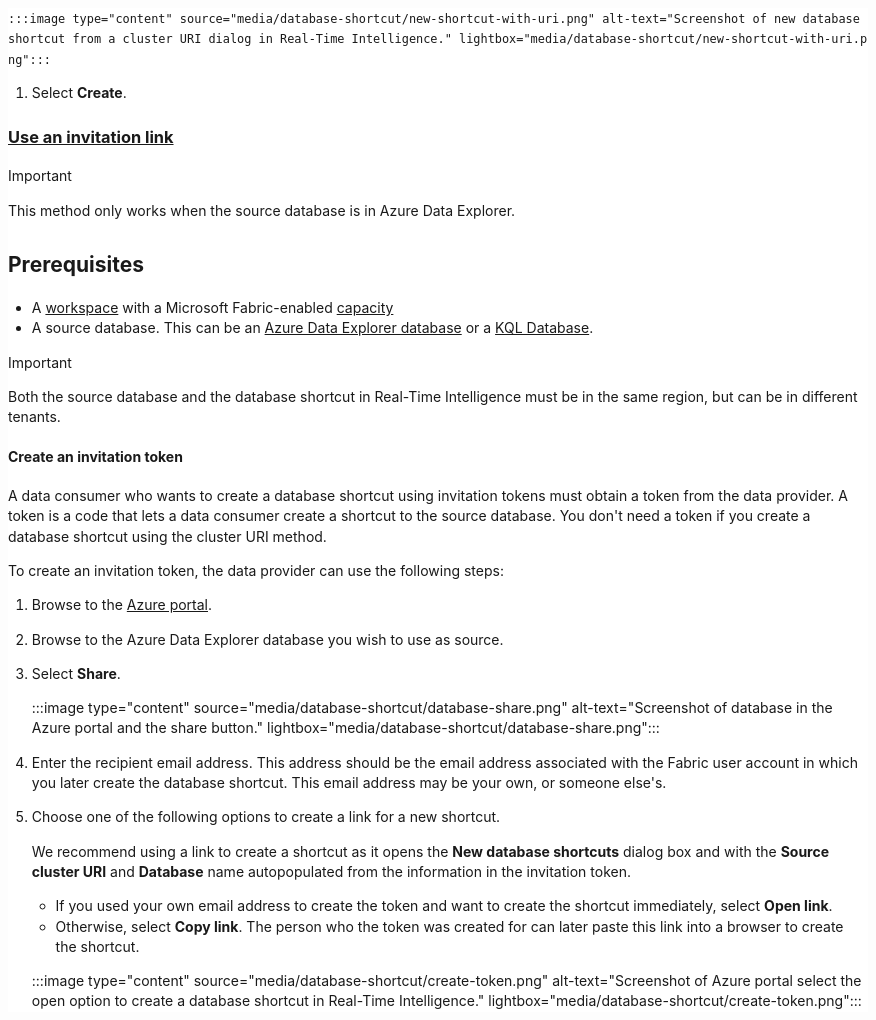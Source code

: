     :::image type="content" source="media/database-shortcut/new-shortcut-with-uri.png" alt-text="Screenshot of new database shortcut from a cluster URI dialog in Real-Time Intelligence." lightbox="media/database-shortcut/new-shortcut-with-uri.png":::

1. Select **Create**.

### [Use an invitation link](#tab/link)

> [!IMPORTANT]
> This method only works when the source database is in Azure Data Explorer.

## Prerequisites

* A [workspace](../fundamentals/create-workspaces.md) with a Microsoft Fabric-enabled [capacity](../enterprise/licenses.md#capacity)
* A source database. This can be an [Azure Data Explorer database](/azure/data-explorer/create-cluster-and-database) or a [KQL Database](create-database.md).

> [!IMPORTANT]
> Both the source database and the database shortcut in Real-Time Intelligence must be in the same region, but can be in different tenants.


#### Create an invitation token

A data consumer who wants to create a database shortcut using invitation tokens must obtain a token from the data provider. A token is a code that lets a data consumer create a shortcut to the source database. You don't need a token if you create a database shortcut using the cluster URI method.

To create an invitation token, the data provider can use the following steps:

1. Browse to the [Azure portal](https://ms.portal.azure.com).
1. Browse to the Azure Data Explorer database you wish to use as source.
1. Select **Share**.

    :::image type="content" source="media/database-shortcut/database-share.png" alt-text="Screenshot of database in the Azure portal and the share button." lightbox="media/database-shortcut/database-share.png":::

1. Enter the recipient email address. This address should be the email address associated with the Fabric user account in which you later create the database shortcut. This email address may be your own, or someone else's.
1. Choose one of the following options to create a link for a new shortcut.

    We recommend using a link to create a shortcut as it opens the **New database shortcuts** dialog box and with the **Source cluster URI** and **Database** name autopopulated from the information in the invitation token.

    * If you used your own email address to create the token and want to create the shortcut immediately, select **Open link**.
    * Otherwise, select **Copy link**. The person who the token was created for can later paste this link into a browser to create the shortcut.

    :::image type="content" source="media/database-shortcut/create-token.png" alt-text="Screenshot of Azure portal select the open option to create a database shortcut in Real-Time Intelligence." lightbox="media/database-shortcut/create-token.png":::

